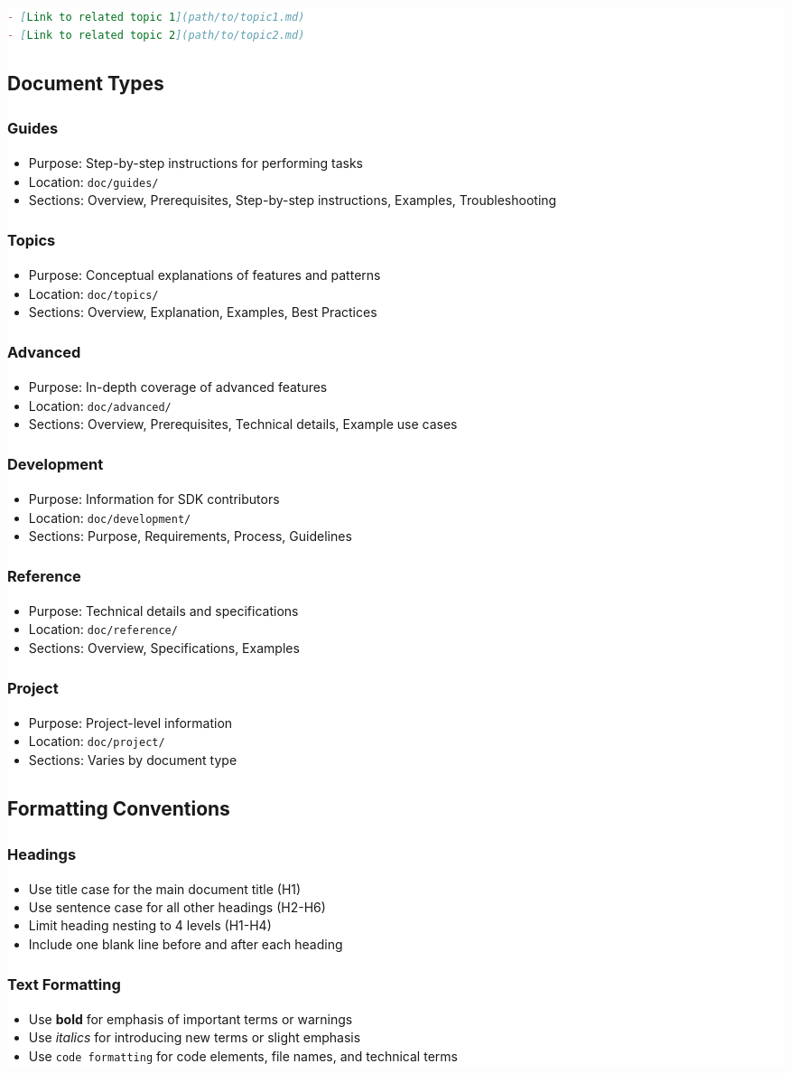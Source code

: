 ```markdown
- [Link to related topic 1](path/to/topic1.md)
- [Link to related topic 2](path/to/topic2.md)
```

## Document Types

### Guides
- Purpose: Step-by-step instructions for performing tasks
- Location: `doc/guides/`
- Sections: Overview, Prerequisites, Step-by-step instructions, Examples, Troubleshooting

### Topics
- Purpose: Conceptual explanations of features and patterns
- Location: `doc/topics/`
- Sections: Overview, Explanation, Examples, Best Practices

### Advanced
- Purpose: In-depth coverage of advanced features
- Location: `doc/advanced/`
- Sections: Overview, Prerequisites, Technical details, Example use cases

### Development
- Purpose: Information for SDK contributors
- Location: `doc/development/`
- Sections: Purpose, Requirements, Process, Guidelines

### Reference
- Purpose: Technical details and specifications
- Location: `doc/reference/`
- Sections: Overview, Specifications, Examples

### Project
- Purpose: Project-level information
- Location: `doc/project/`
- Sections: Varies by document type

## Formatting Conventions

### Headings

- Use title case for the main document title (H1)
- Use sentence case for all other headings (H2-H6)
- Limit heading nesting to 4 levels (H1-H4)
- Include one blank line before and after each heading

### Text Formatting

- Use **bold** for emphasis of important terms or warnings
- Use *italics* for introducing new terms or slight emphasis
- Use `code formatting` for code elements, file names, and technical terms
